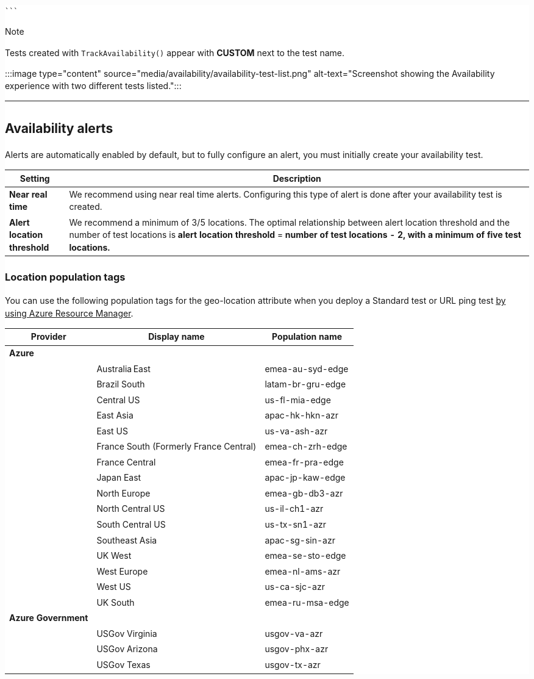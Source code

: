     ```

> [!NOTE]
> Tests created with `TrackAvailability()` appear with **CUSTOM** next to the test name.
>
> :::image type="content" source="media/availability/availability-test-list.png" alt-text="Screenshot showing the Availability experience with two different tests listed.":::

---

## Availability alerts

Alerts are automatically enabled by default, but to fully configure an alert, you must initially create your availability test.

| Setting                      | Description                                                                                                                                                                                                                                    |
|------------------------------|------------------------------------------------------------------------------------------------------------------------------------------------------------------------------------------------------------------------------------------------|
| **Near real time**           | We recommend using near real time alerts. Configuring this type of alert is done after your availability test is created.                                                                                                                      |
| **Alert location threshold** | We recommend a minimum of 3/5 locations. The optimal relationship between alert location threshold and the number of test locations is **alert location threshold** = **number of test locations - 2, with a minimum of five test locations.** |

### Location population tags

You can use the following population tags for the geo-location attribute when you deploy a Standard test or URL ping test [by using Azure Resource Manager](../alerts/alerts-create-rule-cli-powershell-arm.md#create-a-new-alert-rule-using-an-arm-template).

| Provider                                 | Display name                           | Population name     |
|------------------------------------------|----------------------------------------|---------------------|
| **Azure**                                |                                        |                     |
|                                          | Australia East                         | emea-au-syd-edge    |
|                                          | Brazil South                           | latam-br-gru-edge   |
|                                          | Central US                             | us-fl-mia-edge      |
|                                          | East Asia                              | apac-hk-hkn-azr     |
|                                          | East US                                | us-va-ash-azr       |
|                                          | France South (Formerly France Central) | emea-ch-zrh-edge    |
|                                          | France Central                         | emea-fr-pra-edge    |
|                                          | Japan East                             | apac-jp-kaw-edge    |
|                                          | North Europe                           | emea-gb-db3-azr     |
|                                          | North Central US                       | us-il-ch1-azr       |
|                                          | South Central US                       | us-tx-sn1-azr       |
|                                          | Southeast Asia                         | apac-sg-sin-azr     |
|                                          | UK West                                | emea-se-sto-edge    |
|                                          | West Europe                            | emea-nl-ams-azr     |
|                                          | West US                                | us-ca-sjc-azr       |
|                                          | UK South                               | emea-ru-msa-edge    |
| **Azure Government**                     |                                        |                     |
|                                          | USGov Virginia                         | usgov-va-azr        |
|                                          | USGov Arizona                          | usgov-phx-azr       |
|                                          | USGov Texas                            | usgov-tx-azr        |